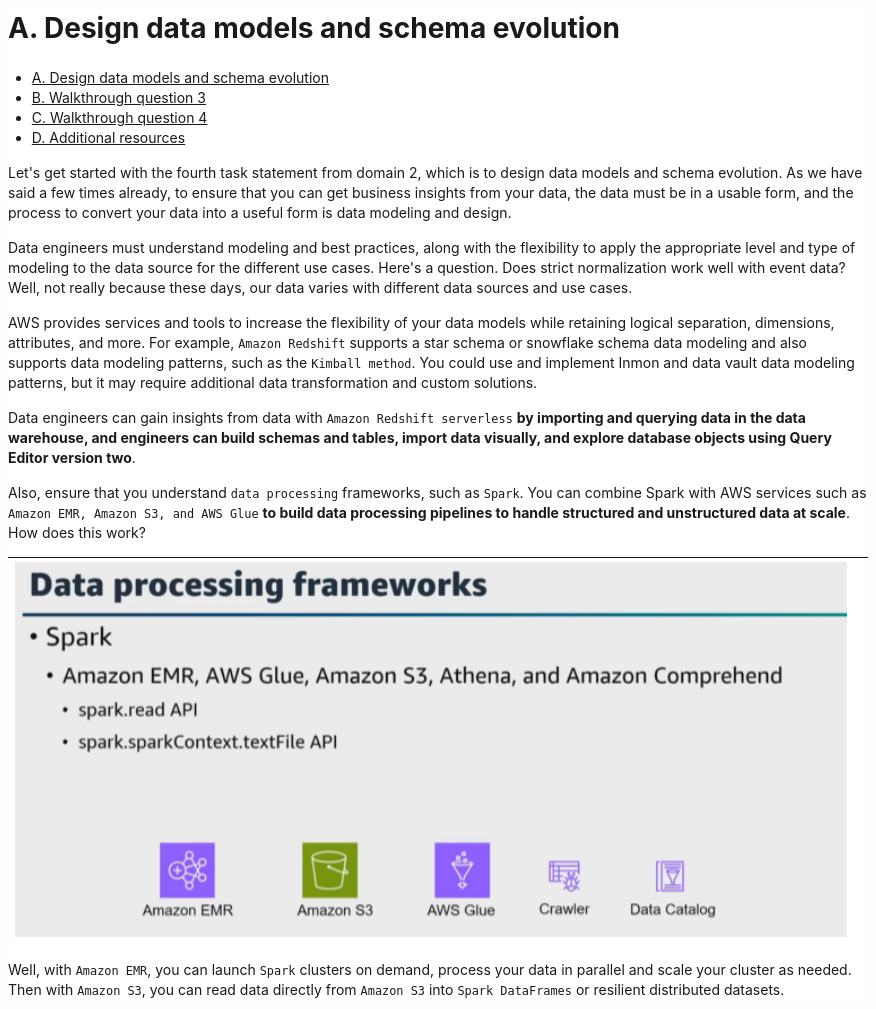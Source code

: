 # A. Design data models and schema evolution

- [A. Design data models and schema evolution](#a-design-data-models-and-schema-evolution)
- [B. Walkthrough question 3](#b-walkthrough-question-3)
- [C. Walkthrough question 4](#c-walkthrough-question-4)
- [D. Additional resources](#d-additional-resources)



Let's get started with the fourth task statement from domain 2, which is to design data models and schema evolution. As we have said a few times already, to ensure that you can get business insights from your data, the data must be in a usable form, and the process to convert your data into a useful form is data modeling and design. 

Data engineers must understand modeling and best practices, along with the flexibility to apply the appropriate level and type of modeling to the data source for the different use cases. Here's a question. Does strict normalization work well with event data? Well, not really because these days, our data varies with different data sources and use cases. 

AWS provides services and tools to increase the flexibility of your data models while retaining logical separation, dimensions, attributes, and more. For example, ``Amazon Redshift`` supports a star schema or snowflake schema data modeling and also supports data modeling patterns, such as the ``Kimball method``. You could use and implement Inmon and data vault data modeling patterns, but it may require additional data transformation and custom solutions. 

Data engineers can gain insights from data with ``Amazon Redshift serverless`` **by importing and querying data in the data warehouse, and engineers can build schemas and tables, import data visually, and explore database objects using Query Editor version two**. 

Also, ensure that you understand ``data processing`` frameworks, such as ``Spark``. You can combine Spark with AWS services such as ``Amazon EMR, Amazon S3, and AWS Glue`` **to build data processing pipelines to handle structured and unstructured data at scale**. How does this work? 

| <img src="image.png" alt="drawing" width="1500"/>  |    |   
|---|---|

Well, with ``Amazon EMR``, you can launch ``Spark`` clusters on demand, process your data in parallel and scale your cluster as needed. Then with ``Amazon S3``, you can read data directly from ``Amazon S3`` into ``Spark DataFrames`` or resilient distributed datasets. 
